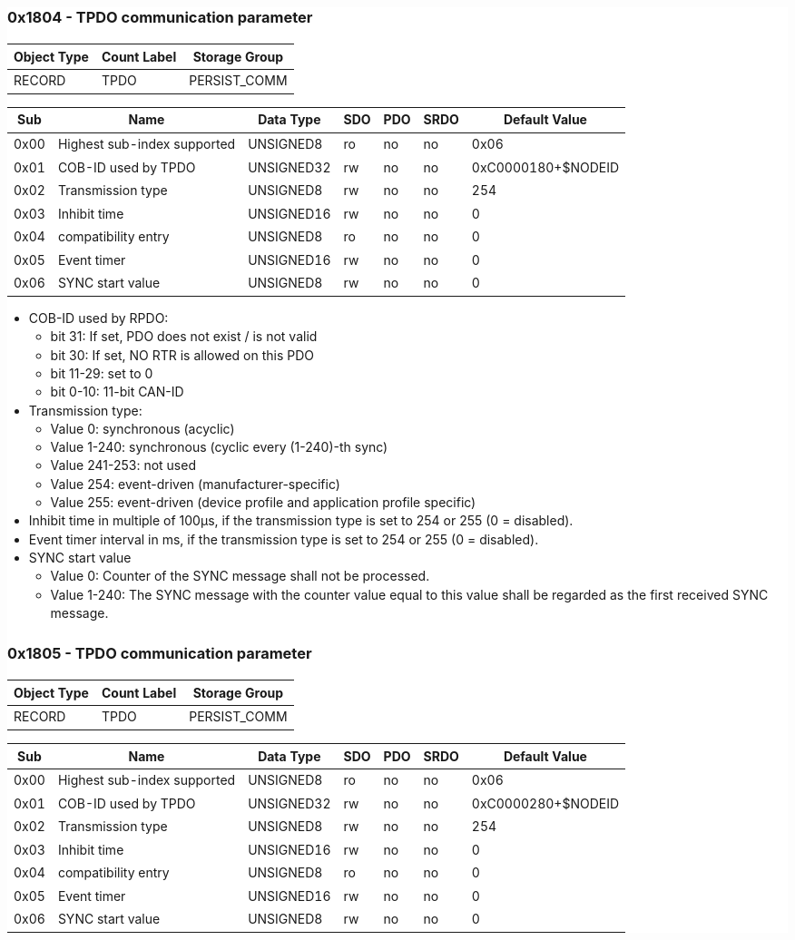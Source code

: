 ### 0x1804 - TPDO communication parameter
| Object Type | Count Label    | Storage Group  |
| ----------- | -------------- | -------------- |
| RECORD      | TPDO           | PERSIST_COMM   |

| Sub  | Name                  | Data Type  | SDO | PDO | SRDO | Default Value |
| ---- | --------------------- | ---------- | --- | --- | ---- | ------------- |
| 0x00 | Highest sub-index supported| UNSIGNED8  | ro  | no  | no   | 0x06          |
| 0x01 | COB-ID used by TPDO   | UNSIGNED32 | rw  | no  | no   | 0xC0000180+$NODEID|
| 0x02 | Transmission type     | UNSIGNED8  | rw  | no  | no   | 254           |
| 0x03 | Inhibit time          | UNSIGNED16 | rw  | no  | no   | 0             |
| 0x04 | compatibility entry   | UNSIGNED8  | ro  | no  | no   | 0             |
| 0x05 | Event timer           | UNSIGNED16 | rw  | no  | no   | 0             |
| 0x06 | SYNC start value      | UNSIGNED8  | rw  | no  | no   | 0             |

* COB-ID used by RPDO:
  * bit 31: If set, PDO does not exist / is not valid
  * bit 30: If set, NO RTR is allowed on this PDO
  * bit 11-29: set to 0
  * bit 0-10: 11-bit CAN-ID
* Transmission type:
  * Value 0: synchronous (acyclic)
  * Value 1-240: synchronous (cyclic every (1-240)-th sync)
  * Value 241-253: not used
  * Value 254: event-driven (manufacturer-specific)
  * Value 255: event-driven (device profile and application profile specific)
* Inhibit time in multiple of 100µs, if the transmission type is set to 254 or 255 (0 = disabled).
* Event timer interval in ms, if the transmission type is set to 254 or 255 (0 = disabled).
* SYNC start value
  * Value 0: Counter of the SYNC message shall not be processed.
  * Value 1-240: The SYNC message with the counter value equal to this value shall be regarded as the first received SYNC message.

### 0x1805 - TPDO communication parameter
| Object Type | Count Label    | Storage Group  |
| ----------- | -------------- | -------------- |
| RECORD      | TPDO           | PERSIST_COMM   |

| Sub  | Name                  | Data Type  | SDO | PDO | SRDO | Default Value |
| ---- | --------------------- | ---------- | --- | --- | ---- | ------------- |
| 0x00 | Highest sub-index supported| UNSIGNED8  | ro  | no  | no   | 0x06          |
| 0x01 | COB-ID used by TPDO   | UNSIGNED32 | rw  | no  | no   | 0xC0000280+$NODEID|
| 0x02 | Transmission type     | UNSIGNED8  | rw  | no  | no   | 254           |
| 0x03 | Inhibit time          | UNSIGNED16 | rw  | no  | no   | 0             |
| 0x04 | compatibility entry   | UNSIGNED8  | ro  | no  | no   | 0             |
| 0x05 | Event timer           | UNSIGNED16 | rw  | no  | no   | 0             |
| 0x06 | SYNC start value      | UNSIGNED8  | rw  | no  | no   | 0             |
